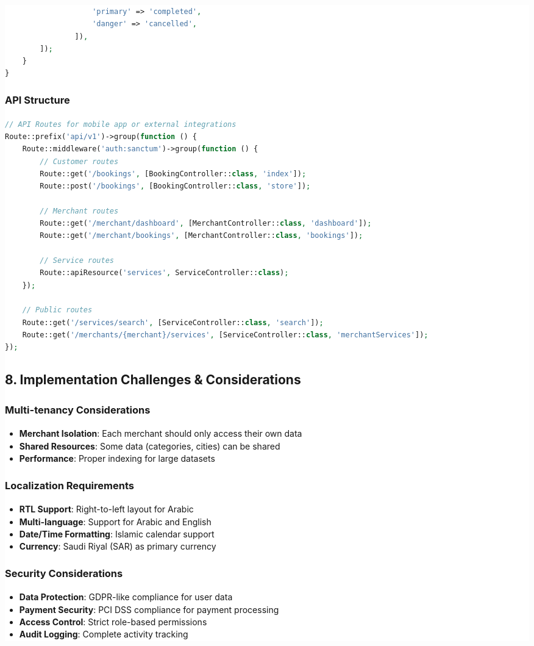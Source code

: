 ```php
                    'primary' => 'completed',
                    'danger' => 'cancelled',
                ]),
        ]);
    }
}
```

### API Structure
```php
// API Routes for mobile app or external integrations
Route::prefix('api/v1')->group(function () {
    Route::middleware('auth:sanctum')->group(function () {
        // Customer routes
        Route::get('/bookings', [BookingController::class, 'index']);
        Route::post('/bookings', [BookingController::class, 'store']);
        
        // Merchant routes
        Route::get('/merchant/dashboard', [MerchantController::class, 'dashboard']);
        Route::get('/merchant/bookings', [MerchantController::class, 'bookings']);
        
        // Service routes
        Route::apiResource('services', ServiceController::class);
    });
    
    // Public routes
    Route::get('/services/search', [ServiceController::class, 'search']);
    Route::get('/merchants/{merchant}/services', [ServiceController::class, 'merchantServices']);
});
```

## 8. Implementation Challenges & Considerations

### Multi-tenancy Considerations
- **Merchant Isolation**: Each merchant should only access their own data
- **Shared Resources**: Some data (categories, cities) can be shared
- **Performance**: Proper indexing for large datasets

### Localization Requirements
- **RTL Support**: Right-to-left layout for Arabic
- **Multi-language**: Support for Arabic and English
- **Date/Time Formatting**: Islamic calendar support
- **Currency**: Saudi Riyal (SAR) as primary currency

### Security Considerations
- **Data Protection**: GDPR-like compliance for user data
- **Payment Security**: PCI DSS compliance for payment processing
- **Access Control**: Strict role-based permissions
- **Audit Logging**: Complete activity tracking
